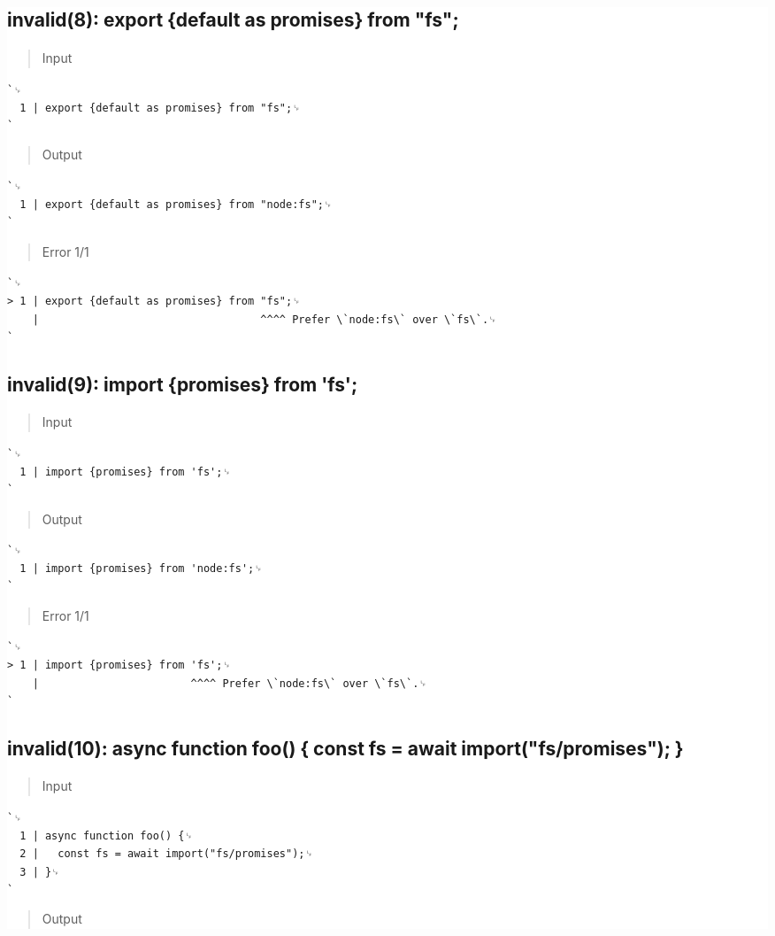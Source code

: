 ## invalid(8): export {default as promises} from "fs";

> Input

    `␊
      1 | export {default as promises} from "fs";␊
    `

> Output

    `␊
      1 | export {default as promises} from "node:fs";␊
    `

> Error 1/1

    `␊
    > 1 | export {default as promises} from "fs";␊
        |                                   ^^^^ Prefer \`node:fs\` over \`fs\`.␊
    `

## invalid(9): import {promises} from 'fs';

> Input

    `␊
      1 | import {promises} from 'fs';␊
    `

> Output

    `␊
      1 | import {promises} from 'node:fs';␊
    `

> Error 1/1

    `␊
    > 1 | import {promises} from 'fs';␊
        |                        ^^^^ Prefer \`node:fs\` over \`fs\`.␊
    `

## invalid(10): async function foo() { const fs = await import("fs/promises"); }

> Input

    `␊
      1 | async function foo() {␊
      2 | 	const fs = await import("fs/promises");␊
      3 | }␊
    `

> Output
